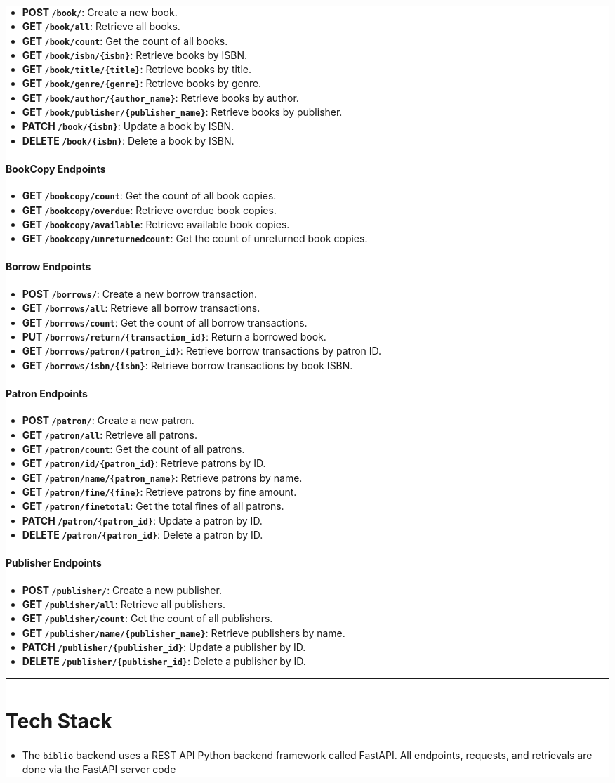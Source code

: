 - **POST `/book/`**: Create a new book.
- **GET `/book/all`**: Retrieve all books.
- **GET `/book/count`**: Get the count of all books.
- **GET `/book/isbn/{isbn}`**: Retrieve books by ISBN.
- **GET `/book/title/{title}`**: Retrieve books by title.
- **GET `/book/genre/{genre}`**: Retrieve books by genre.
- **GET `/book/author/{author_name}`**: Retrieve books by author.
- **GET `/book/publisher/{publisher_name}`**: Retrieve books by publisher.
- **PATCH `/book/{isbn}`**: Update a book by ISBN.
- **DELETE `/book/{isbn}`**: Delete a book by ISBN.

#### BookCopy Endpoints

- **GET `/bookcopy/count`**: Get the count of all book copies.
- **GET `/bookcopy/overdue`**: Retrieve overdue book copies.
- **GET `/bookcopy/available`**: Retrieve available book copies.
- **GET `/bookcopy/unreturnedcount`**: Get the count of unreturned book copies.

#### Borrow Endpoints

- **POST `/borrows/`**: Create a new borrow transaction.
- **GET `/borrows/all`**: Retrieve all borrow transactions.
- **GET `/borrows/count`**: Get the count of all borrow transactions.
- **PUT `/borrows/return/{transaction_id}`**: Return a borrowed book.
- **GET `/borrows/patron/{patron_id}`**: Retrieve borrow transactions by patron ID.
- **GET `/borrows/isbn/{isbn}`**: Retrieve borrow transactions by book ISBN.

#### Patron Endpoints

- **POST `/patron/`**: Create a new patron.
- **GET `/patron/all`**: Retrieve all patrons.
- **GET `/patron/count`**: Get the count of all patrons.
- **GET `/patron/id/{patron_id}`**: Retrieve patrons by ID.
- **GET `/patron/name/{patron_name}`**: Retrieve patrons by name.
- **GET `/patron/fine/{fine}`**: Retrieve patrons by fine amount.
- **GET `/patron/finetotal`**: Get the total fines of all patrons.
- **PATCH `/patron/{patron_id}`**: Update a patron by ID.
- **DELETE `/patron/{patron_id}`**: Delete a patron by ID.

#### Publisher Endpoints

- **POST `/publisher/`**: Create a new publisher.
- **GET `/publisher/all`**: Retrieve all publishers.
- **GET `/publisher/count`**: Get the count of all publishers.
- **GET `/publisher/name/{publisher_name}`**: Retrieve publishers by name.
- **PATCH `/publisher/{publisher_id}`**: Update a publisher by ID.
- **DELETE `/publisher/{publisher_id}`**: Delete a publisher by ID.

---

# Tech Stack

- The `biblio` backend uses a REST API Python backend framework called FastAPI. All endpoints, requests, and retrievals are done via the FastAPI server code
